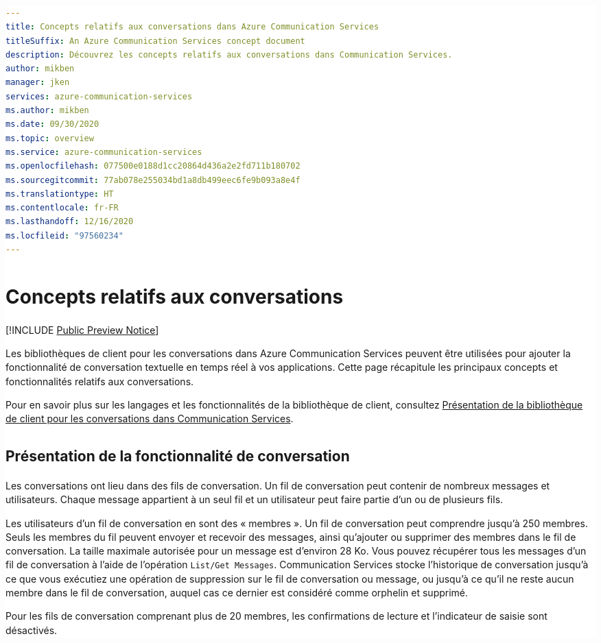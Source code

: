 ```yaml
---
title: Concepts relatifs aux conversations dans Azure Communication Services
titleSuffix: An Azure Communication Services concept document
description: Découvrez les concepts relatifs aux conversations dans Communication Services.
author: mikben
manager: jken
services: azure-communication-services
ms.author: mikben
ms.date: 09/30/2020
ms.topic: overview
ms.service: azure-communication-services
ms.openlocfilehash: 077500e0188d1cc20864d436a2e2fd711b180702
ms.sourcegitcommit: 77ab078e255034bd1a8db499eec6fe9b093a8e4f
ms.translationtype: HT
ms.contentlocale: fr-FR
ms.lasthandoff: 12/16/2020
ms.locfileid: "97560234"
---
```

# <a name="chat-concepts"></a>Concepts relatifs aux conversations

[!INCLUDE [Public Preview Notice](../../includes/public-preview-include.md)]

Les bibliothèques de client pour les conversations dans Azure Communication Services peuvent être utilisées pour ajouter la fonctionnalité de conversation textuelle en temps réel à vos applications. Cette page récapitule les principaux concepts et fonctionnalités relatifs aux conversations.

Pour en savoir plus sur les langages et les fonctionnalités de la bibliothèque de client, consultez [Présentation de la bibliothèque de client pour les conversations dans Communication Services](./sdk-features.md).

## <a name="chat-overview"></a>Présentation de la fonctionnalité de conversation 

Les conversations ont lieu dans des fils de conversation. Un fil de conversation peut contenir de nombreux messages et utilisateurs. Chaque message appartient à un seul fil et un utilisateur peut faire partie d’un ou de plusieurs fils. 

Les utilisateurs d’un fil de conversation en sont des « membres ». Un fil de conversation peut comprendre jusqu’à 250 membres. Seuls les membres du fil peuvent envoyer et recevoir des messages, ainsi qu’ajouter ou supprimer des membres dans le fil de conversation. La taille maximale autorisée pour un message est d’environ 28 Ko. Vous pouvez récupérer tous les messages d’un fil de conversation à l’aide de l’opération `List/Get Messages`. Communication Services stocke l’historique de conversation jusqu’à ce que vous exécutiez une opération de suppression sur le fil de conversation ou message, ou jusqu’à ce qu’il ne reste aucun membre dans le fil de conversation, auquel cas ce dernier est considéré comme orphelin et supprimé.   

Pour les fils de conversation comprenant plus de 20 membres, les confirmations de lecture et l’indicateur de saisie sont désactivés. 
